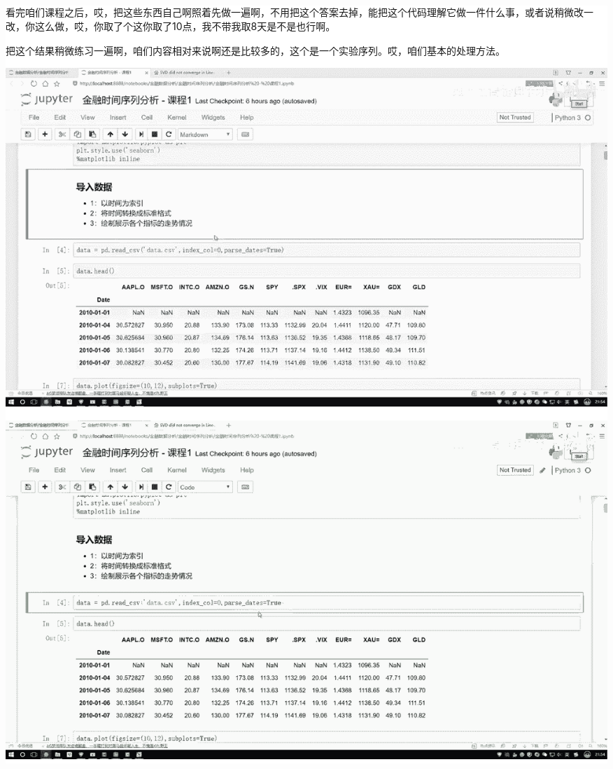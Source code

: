 看完咱们课程之后，哎，把这些东西自己啊照着先做一遍啊，不用把这个答案去掉，能把这个代码理解它做一件什么事，或者说稍微改一改，你这么做，哎，你取了个这你取了10点，我不带我取8天是不是也行啊。

把这个结果稍微练习一遍啊，咱们内容相对来说啊还是比较多的，这个是一个实验序列。哎，咱们基本的处理方法。



![](img/e5867d217fe158a260656201e5c0eba3_72.png)

![](img/e5867d217fe158a260656201e5c0eba3_73.png)
